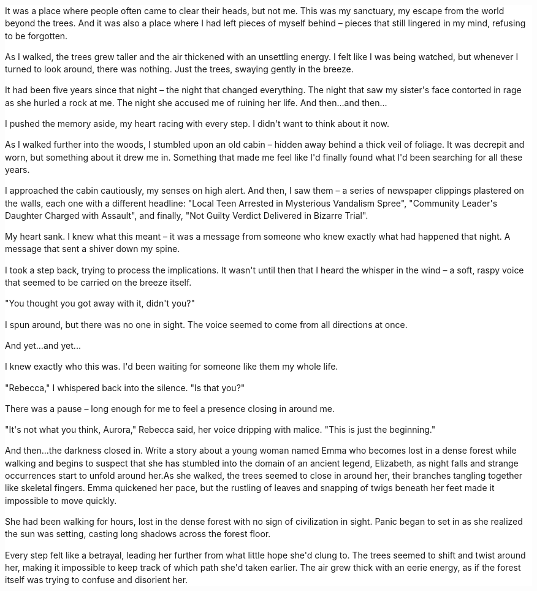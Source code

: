 It was a place where people often came to clear their heads, but not me. This was my sanctuary, my escape from the world beyond the trees. And it was also a place where I had left pieces of myself behind – pieces that still lingered in my mind, refusing to be forgotten.

As I walked, the trees grew taller and the air thickened with an unsettling energy. I felt like I was being watched, but whenever I turned to look around, there was nothing. Just the trees, swaying gently in the breeze.

It had been five years since that night – the night that changed everything. The night that saw my sister's face contorted in rage as she hurled a rock at me. The night she accused me of ruining her life. And then...and then...

I pushed the memory aside, my heart racing with every step. I didn't want to think about it now.

As I walked further into the woods, I stumbled upon an old cabin – hidden away behind a thick veil of foliage. It was decrepit and worn, but something about it drew me in. Something that made me feel like I'd finally found what I'd been searching for all these years.

I approached the cabin cautiously, my senses on high alert. And then, I saw them – a series of newspaper clippings plastered on the walls, each one with a different headline: "Local Teen Arrested in Mysterious Vandalism Spree", "Community Leader's Daughter Charged with Assault", and finally, "Not Guilty Verdict Delivered in Bizarre Trial".

My heart sank. I knew what this meant – it was a message from someone who knew exactly what had happened that night. A message that sent a shiver down my spine.

I took a step back, trying to process the implications. It wasn't until then that I heard the whisper in the wind – a soft, raspy voice that seemed to be carried on the breeze itself.

"You thought you got away with it, didn't you?"

I spun around, but there was no one in sight. The voice seemed to come from all directions at once.

And yet...and yet...

I knew exactly who this was. I'd been waiting for someone like them my whole life.

"Rebecca," I whispered back into the silence. "Is that you?"

There was a pause – long enough for me to feel a presence closing in around me.

"It's not what you think, Aurora," Rebecca said, her voice dripping with malice. "This is just the beginning."

And then...the darkness closed in.<end>
Write a story about a young woman named Emma who becomes lost in a dense forest while walking and begins to suspect that she has stumbled into the domain of an ancient legend, Elizabeth, as night falls and strange occurrences start to unfold around her.<start>As she walked, the trees seemed to close in around her, their branches tangling together like skeletal fingers. Emma quickened her pace, but the rustling of leaves and snapping of twigs beneath her feet made it impossible to move quickly.

She had been walking for hours, lost in the dense forest with no sign of civilization in sight. Panic began to set in as she realized the sun was setting, casting long shadows across the forest floor.

Every step felt like a betrayal, leading her further from what little hope she'd clung to. The trees seemed to shift and twist around her, making it impossible to keep track of which path she'd taken earlier. The air grew thick with an eerie energy, as if the forest itself was trying to confuse and disorient her.
